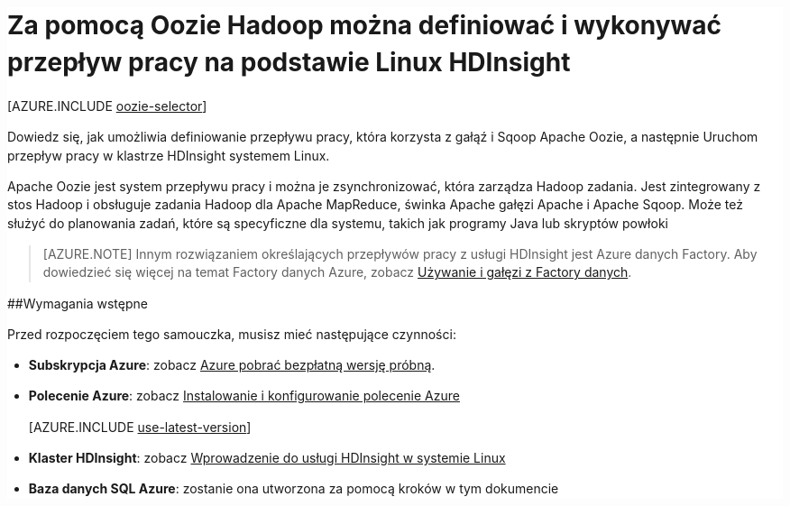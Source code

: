 <properties
    pageTitle="Za pomocą przepływów pracy Hadoop Oozie na podstawie Linux HDInsight | Microsoft Azure"
    description="Za pomocą Hadoop Oozie w HDInsight systemem Linux. Dowiedz się, jak zdefiniować przepływu pracy Oozie i przesłać zadanie Oozie."
    services="hdinsight"
    documentationCenter=""
    authors="Blackmist"
    manager="jhubbard"
    editor="cgronlun"
    tags="azure-portal"/>

<tags
    ms.service="hdinsight"
    ms.workload="big-data"
    ms.tgt_pltfrm="na"
    ms.devlang="na"
    ms.topic="article"
    ms.date="10/11/2016"
    ms.author="larryfr"/>


# <a name="use-oozie-with-hadoop-to-define-and-run-a-workflow-on-linux-based-hdinsight"></a>Za pomocą Oozie Hadoop można definiować i wykonywać przepływ pracy na podstawie Linux HDInsight

[AZURE.INCLUDE [oozie-selector](../../includes/hdinsight-oozie-selector.md)]

Dowiedz się, jak umożliwia definiowanie przepływu pracy, która korzysta z gałąź i Sqoop Apache Oozie, a następnie Uruchom przepływ pracy w klastrze HDInsight systemem Linux.

Apache Oozie jest system przepływu pracy i można je zsynchronizować, która zarządza Hadoop zadania. Jest zintegrowany z stos Hadoop i obsługuje zadania Hadoop dla Apache MapReduce, świnka Apache gałęzi Apache i Apache Sqoop. Może też służyć do planowania zadań, które są specyficzne dla systemu, takich jak programy Java lub skryptów powłoki

> [AZURE.NOTE] Innym rozwiązaniem określających przepływów pracy z usługi HDInsight jest Azure danych Factory. Aby dowiedzieć się więcej na temat Factory danych Azure, zobacz [Używanie i gałęzi z Factory danych][azure-data-factory-pig-hive].

##<a name="prerequisites"></a>Wymagania wstępne

Przed rozpoczęciem tego samouczka, musisz mieć następujące czynności:

- **Subskrypcja Azure**: zobacz [Azure pobrać bezpłatną wersję próbną](https://azure.microsoft.com/pricing/free-trial/).

- **Polecenie Azure**: zobacz [Instalowanie i konfigurowanie polecenie Azure](../xplat-cli-install.md)
    
    [AZURE.INCLUDE [use-latest-version](../../includes/hdinsight-use-latest-cli.md)]

- **Klaster HDInsight**: zobacz [Wprowadzenie do usługi HDInsight w systemie Linux](hdinsight-hadoop-linux-tutorial-get-started.md)

- **Baza danych SQL Azure**: zostanie ona utworzona za pomocą kroków w tym dokumencie


[hdinsight-cmdlets-download]: http://go.microsoft.com/fwlink/?LinkID=325563
[azure-data-factory-pig-hive]: ../data-factory/data-factory-data-transformation-activities.md
[hdinsight-oozie-coordinator-time]: hdinsight-use-oozie-coordinator-time.md
[hdinsight-versions]:  hdinsight-component-versioning.md
[hdinsight-storage]: hdinsight-use-blob-storage.md
[hdinsight-get-started]: hdinsight-get-started.md
[hdinsight-use-sqoop]: hdinsight-use-sqoop-mac-linux.md
[hdinsight-provision]: hdinsight-provision-clusters.md
[hdinsight-upload-data]: hdinsight-upload-data.md
[hdinsight-use-mapreduce]: hdinsight-use-mapreduce.md
[hdinsight-use-hive]: hdinsight-use-hive.md
[hdinsight-use-pig]: hdinsight-use-pig.md
[hdinsight-storage]: hdinsight-use-blob-storage.md
[hdinsight-get-started-emulator]: hdinsight-get-started-emulator.md
[hdinsight-develop-mapreduce]: hdinsight-develop-deploy-java-mapreduce-linux.md
[sqldatabase-create-configue]: sql-database-create-configure.md
[sqldatabase-get-started]: sql-database-get-started.md
[azure-create-storageaccount]: storage-create-storage-account.md
[apache-hadoop]: http://hadoop.apache.org/
[apache-oozie-400]: http://oozie.apache.org/docs/4.0.0/
[apache-oozie-332]: http://oozie.apache.org/docs/3.3.2/
[powershell-download]: http://azure.microsoft.com/downloads/
[powershell-about-profiles]: http://go.microsoft.com/fwlink/?LinkID=113729
[powershell-install-configure]: powershell-install-configure.md
[powershell-start]: http://technet.microsoft.com/library/hh847889.aspx
[powershell-script]: https://technet.microsoft.com/en-us/library/ee176961.aspx
[cindygross-hive-tables]: http://blogs.msdn.com/b/cindygross/archive/2013/02/06/hdinsight-hive-internal-and-external-tables-intro.aspx
[img-workflow-diagram]: ./media/hdinsight-use-oozie/HDI.UseOozie.Workflow.Diagram.png
[img-preparation-output]: ./media/hdinsight-use-oozie/HDI.UseOozie.Preparation.Output1.png
[img-runworkflow-output]: ./media/hdinsight-use-oozie/HDI.UseOozie.RunWF.Output.png
[technetwiki-hive-error]: http://social.technet.microsoft.com/wiki/contents/articles/23047.hdinsight-hive-error-unable-to-rename.aspx